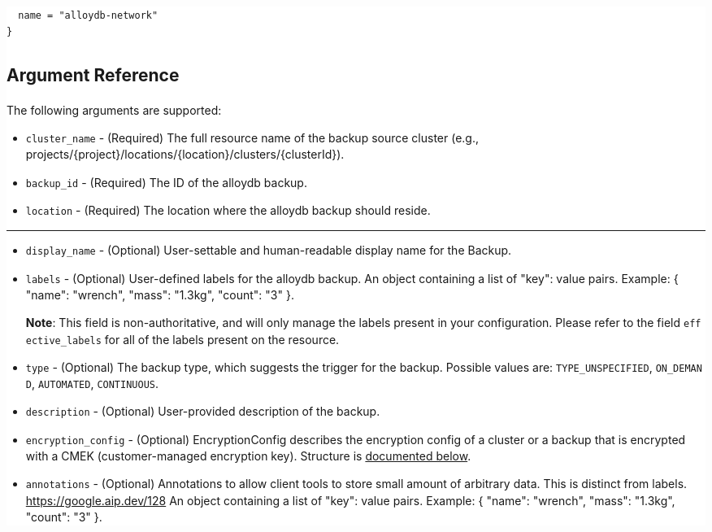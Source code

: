 ```hcl
  name = "alloydb-network"
}
```

## Argument Reference

The following arguments are supported:


* `cluster_name` -
  (Required)
  The full resource name of the backup source cluster (e.g., projects/{project}/locations/{location}/clusters/{clusterId}).

* `backup_id` -
  (Required)
  The ID of the alloydb backup.

* `location` -
  (Required)
  The location where the alloydb backup should reside.


- - -


* `display_name` -
  (Optional)
  User-settable and human-readable display name for the Backup.

* `labels` -
  (Optional)
  User-defined labels for the alloydb backup. An object containing a list of "key": value pairs. Example: { "name": "wrench", "mass": "1.3kg", "count": "3" }.

  **Note**: This field is non-authoritative, and will only manage the labels present in your configuration.
  Please refer to the field `effective_labels` for all of the labels present on the resource.

* `type` -
  (Optional)
  The backup type, which suggests the trigger for the backup.
  Possible values are: `TYPE_UNSPECIFIED`, `ON_DEMAND`, `AUTOMATED`, `CONTINUOUS`.

* `description` -
  (Optional)
  User-provided description of the backup.

* `encryption_config` -
  (Optional)
  EncryptionConfig describes the encryption config of a cluster or a backup that is encrypted with a CMEK (customer-managed encryption key).
  Structure is [documented below](#nested_encryption_config).

* `annotations` -
  (Optional)
  Annotations to allow client tools to store small amount of arbitrary data. This is distinct from labels. https://google.aip.dev/128
  An object containing a list of "key": value pairs. Example: { "name": "wrench", "mass": "1.3kg", "count": "3" }.
